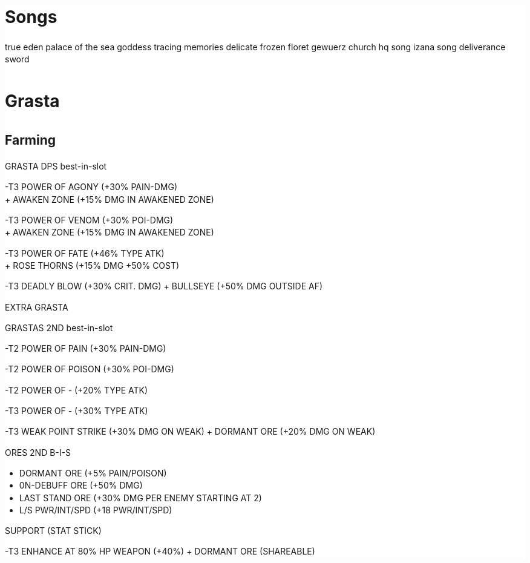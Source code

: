 
# Songs

true eden
palace of the sea goddess
tracing memories
delicate frozen floret
gewuerz church hq song
izana song
deliverance sword


# Grasta 

## Farming 



GRASTA DPS best-in-slot

-T3 POWER OF AGONY	(+30% PAIN-DMG)       
	+ AWAKEN ZONE	(+15% DMG IN AWAKENED ZONE)

-T3 POWER OF VENOM 		(+30% POI-DMG)       
	+ AWAKEN ZONE	(+15% DMG IN AWAKENED ZONE)

-T3 POWER OF FATE	(+46% TYPE ATK)           
	+ ROSE THORNS	(+15% DMG +50% COST)

-T3 DEADLY BLOW		(+30% CRIT. DMG) 
	+ BULLSEYE	(+50% DMG OUTSIDE AF)

EXTRA GRASTA 

GRASTAS 2ND best-in-slot

-T2 POWER OF PAIN	(+30% PAIN-DMG)

-T2 POWER OF POISON	(+30% POI-DMG)	

-T2 POWER OF -		(+20% TYPE ATK)

-T3 POWER OF -		(+30% TYPE ATK)

-T3 WEAK POINT STRIKE (+30% DMG ON WEAK)
	+ DORMANT ORE (+20% DMG ON WEAK)

ORES 2ND B-I-S

+ DORMANT ORE		(+5% PAIN/POISON)
+ 0N-DEBUFF ORE		(+50% DMG)
+ LAST STAND ORE	(+30% DMG PER ENEMY STARTING AT 2)
+ L/S PWR/INT/SPD	(+18 PWR/INT/SPD)


SUPPORT (STAT STICK)

-T3 ENHANCE AT 80% HP WEAPON	(+40%) 
	+ DORMANT ORE (SHAREABLE)
